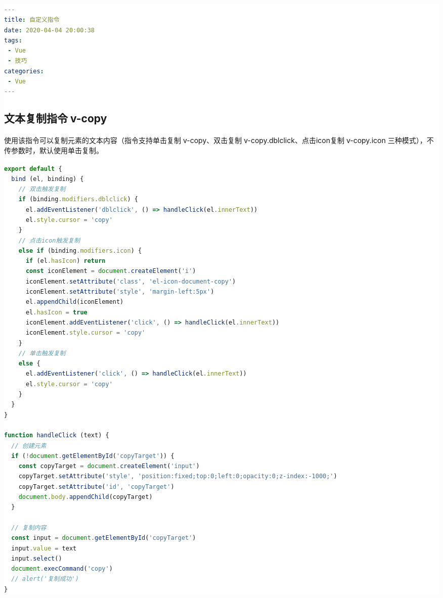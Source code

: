 ```yaml
---
title: 自定义指令
date: 2020-04-04 20:00:38
tags:
 - Vue
 - 技巧
categories: 
 - Vue
---
```

## 文本复制指令 v-copy

使用该指令可以复制元素的文本内容（指令支持单击复制 v-copy、双击复制 v-copy.dblclick、点击icon复制 v-copy.icon 三种模式），不传参数时，默认使用单击复制。

```js
export default {
  bind (el, binding) {
    // 双击触发复制
    if (binding.modifiers.dblclick) {
      el.addEventListener('dblclick', () => handleClick(el.innerText))
      el.style.cursor = 'copy'
    }
    // 点击icon触发复制
    else if (binding.modifiers.icon) {
      if (el.hasIcon) return
      const iconElement = document.createElement('i')
      iconElement.setAttribute('class', 'el-icon-document-copy')
      iconElement.setAttribute('style', 'margin-left:5px')
      el.appendChild(iconElement)
      el.hasIcon = true
      iconElement.addEventListener('click', () => handleClick(el.innerText))
      iconElement.style.cursor = 'copy'
    }
    // 单击触发复制
    else {
      el.addEventListener('click', () => handleClick(el.innerText))
      el.style.cursor = 'copy'
    }
  }
}

function handleClick (text) {
  // 创建元素
  if (!document.getElementById('copyTarget')) {
    const copyTarget = document.createElement('input')
    copyTarget.setAttribute('style', 'position:fixed;top:0;left:0;opacity:0;z-index:-1000;')
    copyTarget.setAttribute('id', 'copyTarget')
    document.body.appendChild(copyTarget)
  }

  // 复制内容
  const input = document.getElementById('copyTarget')
  input.value = text
  input.select()
  document.execCommand('copy')
  // alert('复制成功')
}
```
